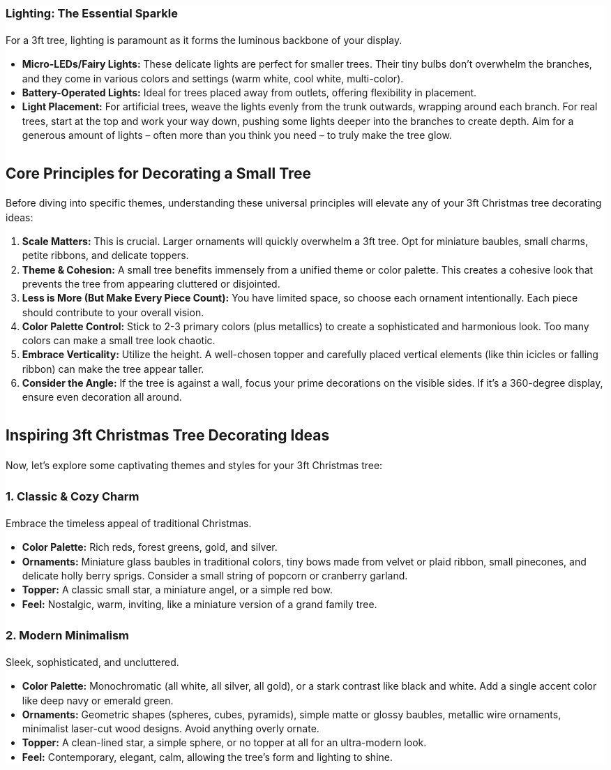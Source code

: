 ### Lighting: The Essential Sparkle

For a 3ft tree, lighting is paramount as it forms the luminous backbone of your display.

* **Micro-LEDs/Fairy Lights:** These delicate lights are perfect for smaller trees. Their tiny bulbs don’t overwhelm the branches, and they come in various colors and settings (warm white, cool white, multi-color).
* **Battery-Operated Lights:** Ideal for trees placed away from outlets, offering flexibility in placement.
* **Light Placement:** For artificial trees, weave the lights evenly from the trunk outwards, wrapping around each branch. For real trees, start at the top and work your way down, pushing some lights deeper into the branches to create depth. Aim for a generous amount of lights – often more than you think you need – to truly make the tree glow.

Core Principles for Decorating a Small Tree
-------------------------------------------

Before diving into specific themes, understanding these universal principles will elevate any of your 3ft Christmas tree decorating ideas:

1. **Scale Matters:** This is crucial. Larger ornaments will quickly overwhelm a 3ft tree. Opt for miniature baubles, small charms, petite ribbons, and delicate toppers.
2. **Theme & Cohesion:** A small tree benefits immensely from a unified theme or color palette. This creates a cohesive look that prevents the tree from appearing cluttered or disjointed.
3. **Less is More (But Make Every Piece Count):** You have limited space, so choose each ornament intentionally. Each piece should contribute to your overall vision.
4. **Color Palette Control:** Stick to 2-3 primary colors (plus metallics) to create a sophisticated and harmonious look. Too many colors can make a small tree look chaotic.
5. **Embrace Verticality:** Utilize the height. A well-chosen topper and carefully placed vertical elements (like thin icicles or falling ribbon) can make the tree appear taller.
6. **Consider the Angle:** If the tree is against a wall, focus your prime decorations on the visible sides. If it’s a 360-degree display, ensure even decoration all around.

Inspiring 3ft Christmas Tree Decorating Ideas
---------------------------------------------

Now, let’s explore some captivating themes and styles for your 3ft Christmas tree:

### 1. Classic & Cozy Charm

Embrace the timeless appeal of traditional Christmas.

* **Color Palette:** Rich reds, forest greens, gold, and silver.
* **Ornaments:** Miniature glass baubles in traditional colors, tiny bows made from velvet or plaid ribbon, small pinecones, and delicate holly berry sprigs. Consider a small string of popcorn or cranberry garland.
* **Topper:** A classic small star, a miniature angel, or a simple red bow.
* **Feel:** Nostalgic, warm, inviting, like a miniature version of a grand family tree.

### 2. Modern Minimalism

Sleek, sophisticated, and uncluttered.

* **Color Palette:** Monochromatic (all white, all silver, all gold), or a stark contrast like black and white. Add a single accent color like deep navy or emerald green.
* **Ornaments:** Geometric shapes (spheres, cubes, pyramids), simple matte or glossy baubles, metallic wire ornaments, minimalist laser-cut wood designs. Avoid anything overly ornate.
* **Topper:** A clean-lined star, a simple sphere, or no topper at all for an ultra-modern look.
* **Feel:** Contemporary, elegant, calm, allowing the tree’s form and lighting to shine.
